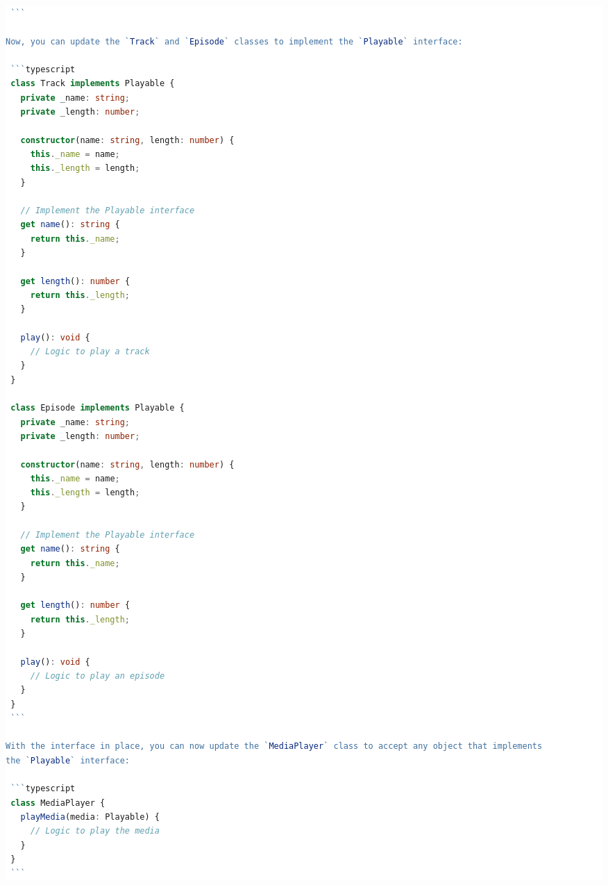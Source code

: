    ```typescript
    ```

  Now, you can update the `Track` and `Episode` classes to implement the `Playable` interface:

    ```typescript
    class Track implements Playable {
      private _name: string;
      private _length: number;
    
      constructor(name: string, length: number) {
        this._name = name;
        this._length = length;
      }
    
      // Implement the Playable interface
      get name(): string {
        return this._name;
      }
    
      get length(): number {
        return this._length;
      }
    
      play(): void {
        // Logic to play a track
      }
    }
    
    class Episode implements Playable {
      private _name: string;
      private _length: number;
    
      constructor(name: string, length: number) {
        this._name = name;
        this._length = length;
      }
    
      // Implement the Playable interface
      get name(): string {
        return this._name;
      }
    
      get length(): number {
        return this._length;
      }
    
      play(): void {
        // Logic to play an episode
      }
    }
    ```

  With the interface in place, you can now update the `MediaPlayer` class to accept any object that implements
  the `Playable` interface:

    ```typescript
    class MediaPlayer {
      playMedia(media: Playable) {
        // Logic to play the media
      }
    }
    ```
   ```
